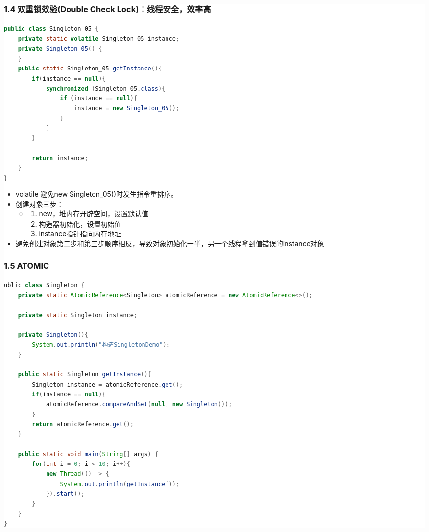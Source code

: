### 1.4 双重锁效验(Double Check Lock)：线程安全，效率高

```java
public class Singleton_05 {
    private static volatile Singleton_05 instance;
    private Singleton_05() {
    }
    public static Singleton_05 getInstance(){
        if(instance == null){
            synchronized (Singleton_05.class){
                if (instance == null){
                    instance = new Singleton_05();
                }
            }
        }

        return instance;
    }
}
```

- volatile 避免new Singleton_05()时发生指令重排序。
- 创建对象三步：
  - 1. new，堆内存开辟空间，设置默认值
    2. 构造器初始化，设置初始值
    3. instance指针指向内存地址
- 避免创建对象第二步和第三步顺序相反，导致对象初始化一半，另一个线程拿到值错误的instance对象

### 1.5 ATOMIC

```java
ublic class Singleton {
    private static AtomicReference<Singleton> atomicReference = new AtomicReference<>();

    private static Singleton instance;

    private Singleton(){
        System.out.println("构造SingletonDemo");
    }

    public static Singleton getInstance(){
        Singleton instance = atomicReference.get();
        if(instance == null){
            atomicReference.compareAndSet(null, new Singleton());
        }
        return atomicReference.get();
    }

    public static void main(String[] args) {
        for(int i = 0; i < 10; i++){
            new Thread(() -> {
                System.out.println(getInstance());
            }).start();
        }
    }
}
```
